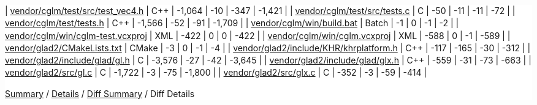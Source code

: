 | [vendor/cglm/test/src/test_vec4.h](/vendor/cglm/test/src/test_vec4.h) | C++ | -1,064 | -10 | -347 | -1,421 |
| [vendor/cglm/test/src/tests.c](/vendor/cglm/test/src/tests.c) | C | -50 | -11 | -11 | -72 |
| [vendor/cglm/test/tests.h](/vendor/cglm/test/tests.h) | C++ | -1,566 | -52 | -91 | -1,709 |
| [vendor/cglm/win/build.bat](/vendor/cglm/win/build.bat) | Batch | -1 | 0 | -1 | -2 |
| [vendor/cglm/win/cglm-test.vcxproj](/vendor/cglm/win/cglm-test.vcxproj) | XML | -422 | 0 | 0 | -422 |
| [vendor/cglm/win/cglm.vcxproj](/vendor/cglm/win/cglm.vcxproj) | XML | -588 | 0 | -1 | -589 |
| [vendor/glad2/CMakeLists.txt](/vendor/glad2/CMakeLists.txt) | CMake | -3 | 0 | -1 | -4 |
| [vendor/glad2/include/KHR/khrplatform.h](/vendor/glad2/include/KHR/khrplatform.h) | C++ | -117 | -165 | -30 | -312 |
| [vendor/glad2/include/glad/gl.h](/vendor/glad2/include/glad/gl.h) | C | -3,576 | -27 | -42 | -3,645 |
| [vendor/glad2/include/glad/glx.h](/vendor/glad2/include/glad/glx.h) | C++ | -559 | -31 | -73 | -663 |
| [vendor/glad2/src/gl.c](/vendor/glad2/src/gl.c) | C | -1,722 | -3 | -75 | -1,800 |
| [vendor/glad2/src/glx.c](/vendor/glad2/src/glx.c) | C | -352 | -3 | -59 | -414 |

[Summary](results.md) / [Details](details.md) / [Diff Summary](diff.md) / Diff Details